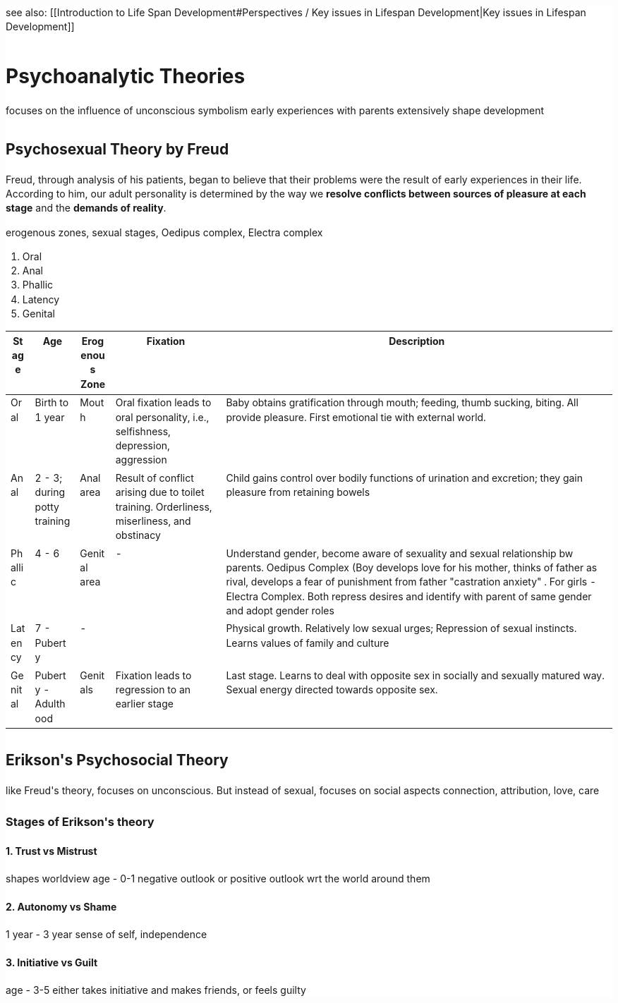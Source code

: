 see also: [[Introduction to Life Span Development#Perspectives / Key issues in Lifespan Development|Key issues in Lifespan Development]]


# Psychoanalytic Theories 
focuses on the influence of unconscious
symbolism
early experiences with parents extensively shape development

## Psychosexual Theory by Freud
Freud, through analysis of his patients, began to believe that their problems were the result of early experiences in their life. According to him, our adult personality is determined  by the way we **resolve conflicts between sources of pleasure at each stage** and the  **demands of reality**.

erogenous zones, sexual stages, Oedipus complex, Electra complex  
1. Oral 
2. Anal
3. Phallic
4. Latency
5. Genital


|    Stage    |    Age    |    Erogenous Zone    |    Fixation    |    Description    |
|---|---|---|---|---|
|    Oral    |    Birth   to 1 year    |    Mouth    |    Oral   fixation leads to oral personality, i.e., selfishness, depression, aggression    |    Baby   obtains gratification through mouth; feeding, thumb sucking, biting. All   provide pleasure.     First emotional tie with external world.    |
|    Anal    |    2 - 3;   during potty training    |    Anal   area    |    Result   of conflict arising due to toilet training. Orderliness, miserliness, and   obstinacy     |    Child   gains control over bodily functions of urination and excretion; they gain   pleasure from retaining bowels     |
|    Phallic    |    4 - 6    |    Genital   area    |                 -    |    Understand   gender, become aware of sexuality and sexual relationship bw parents. Oedipus Complex (Boy develops love for his   mother, thinks of father as rival, develops a fear of punishment from father "castration anxiety" . For girls - Electra Complex. Both repress desires and   identify with parent of same gender and adopt gender roles    |
|    Latency    |    7 -   Puberty    |           -    |         |    Physical   growth. Relatively low sexual urges; Repression of sexual instincts. Learns values of family and culture    |
|    Genital    |    Puberty   - Adulthood    |    Genitals    |    Fixation   leads to regression to an earlier stage    |    Last   stage. Learns to deal with opposite sex in   socially and sexually matured   way. Sexual energy directed towards opposite   sex.     |



## Erikson's **Psychosocial** Theory
like Freud's theory, focuses on unconscious. But instead of sexual, focuses on social aspects 
connection, attribution, love, care
### Stages of Erikson's theory

#### 1. Trust vs Mistrust
shapes worldview 
age - 0-1 
negative outlook or positive outlook wrt the world around them

#### 2. Autonomy vs Shame
1 year - 3 year
sense of self, independence

#### 3. Initiative vs Guilt
age - 3-5 
either takes initiative and makes friends, or feels guilty 
